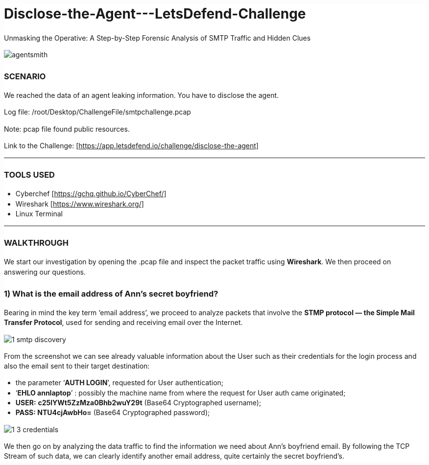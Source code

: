 # Disclose-the-Agent---LetsDefend-Challenge
Unmasking the Operative: A Step-by-Step Forensic Analysis of SMTP Traffic and Hidden Clues

![agentsmith](https://github.com/user-attachments/assets/6a65ca36-d278-4893-bb51-767f159f56fa)


### SCENARIO

We reached the data of an agent leaking information. You have to disclose the agent.

Log file: /root/Desktop/ChallengeFile/smtpchallenge.pcap

Note: pcap file found public resources.

Link to the Challenge: [https://app.letsdefend.io/challenge/disclose-the-agent]

---

### TOOLS USED

- Cyberchef [https://gchq.github.io/CyberChef/]
- Wireshark [https://www.wireshark.org/]
- Linux Terminal

---

### WALKTHROUGH

We start our investigation by opening the .pcap file and inspect the packet traffic using **Wireshark**. We then proceed on answering our questions.

### 1) What is the email address of Ann’s secret boyfriend?

Bearing in mind the key term ‘email address’, we proceed to analyze packets that involve the **STMP protocol — the Simple Mail Transfer Protocol**, used for sending and receiving email over the Internet.

<img width="1892" height="799" alt="1  smtp discovery" src="https://github.com/user-attachments/assets/22658d65-f847-4ce3-a960-346d70fb9ea5" />

From the screenshot we can see already valuable information about the User such as their credentials for the login process and also the email sent to their target destination:

- the parameter ‘**AUTH LOGIN**’, requested for User authentication;
- ‘**EHLO annlaptop**’ : possibly the machine name from where the request for User auth came originated;
- **USER:** **c25lYWt5ZzMza0Bhb2wuY29t** (Base64 Cryptographed username);
- **PASS: NTU4cjAwbHo=** (Base64 Cryptographed password);

<img width="1596" height="279" alt="1 3 credentials" src="https://github.com/user-attachments/assets/46ce8628-9a39-418a-9aec-776821032bf4" />

We then go on by analyzing the data traffic to find the information we need about Ann’s boyfriend email. By following the TCP Stream of such data, we can clearly identify another email address, quite certainly the secret boyfriend’s.
